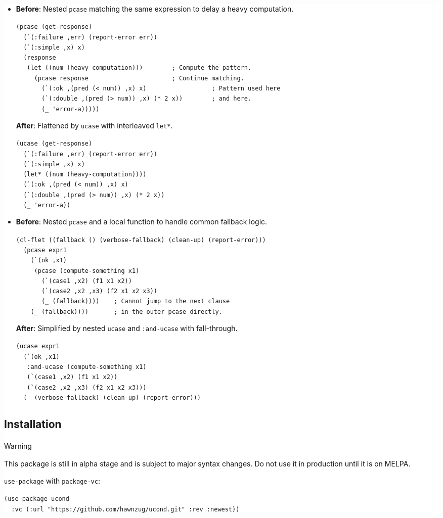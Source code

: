 - **Before**: Nested `pcase` matching the same expression to delay a heavy computation.
  ``` elisp
  (pcase (get-response)
    (`(:failure ,err) (report-error err))
    (`(:simple ,x) x)
    (response
     (let ((num (heavy-computation)))        ; Compute the pattern.
       (pcase response                       ; Continue matching.
         (`(:ok ,(pred (< num)) ,x) x)                  ; Pattern used here
         (`(:double ,(pred (> num)) ,x) (* 2 x))        ; and here.
         (_ 'error-a)))))
  ```
  **After**: Flattened by `ucase` with interleaved `let*`.
  ``` elisp
  (ucase (get-response)
    (`(:failure ,err) (report-error err))
    (`(:simple ,x) x)
    (let* ((num (heavy-computation))))
    (`(:ok ,(pred (< num)) ,x) x)
    (`(:double ,(pred (> num)) ,x) (* 2 x))
    (_ 'error-a))
  ```
- **Before**: Nested `pcase` and a local function to handle common fallback logic.
  ``` elisp
  (cl-flet ((fallback () (verbose-fallback) (clean-up) (report-error)))
    (pcase expr1
      (`(ok ,x1)
       (pcase (compute-something x1)
         (`(case1 ,x2) (f1 x1 x2))
         (`(case2 ,x2 ,x3) (f2 x1 x2 x3))
         (_ (fallback))))    ; Cannot jump to the next clause
      (_ (fallback))))       ; in the outer pcase directly.
  ```
  **After**: Simplified by nested `ucase` and `:and-ucase` with fall-through.
  ``` elisp
  (ucase expr1
    (`(ok ,x1)
     :and-ucase (compute-something x1)
     (`(case1 ,x2) (f1 x1 x2))
     (`(case2 ,x2 ,x3) (f2 x1 x2 x3)))
    (_ (verbose-fallback) (clean-up) (report-error)))
  ```

## Installation

> [!WARNING]
> This package is still in alpha stage and is subject to major syntax changes.
> Do not use it in production until it is on MELPA.

`use-package` with `package-vc`:
``` elisp
(use-package ucond
  :vc (:url "https://github.com/hawnzug/ucond.git" :rev :newest))
```
